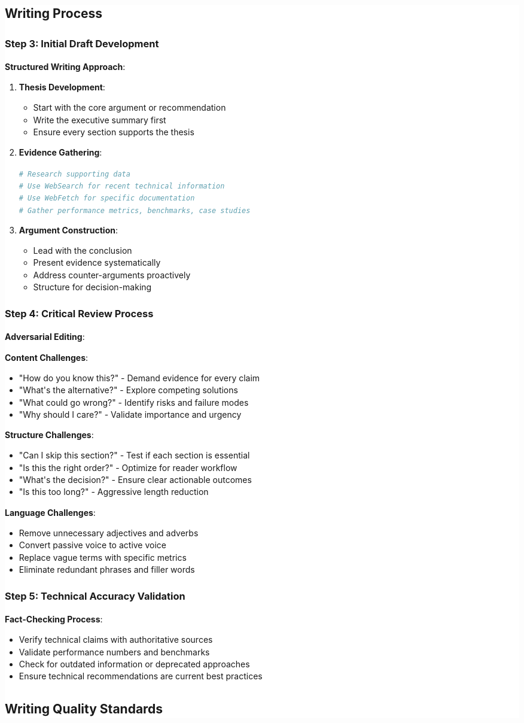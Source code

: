 ## Writing Process

### Step 3: Initial Draft Development
**Structured Writing Approach**:

1. **Thesis Development**:
   - Start with the core argument or recommendation
   - Write the executive summary first
   - Ensure every section supports the thesis

2. **Evidence Gathering**:
   ```bash
   # Research supporting data
   # Use WebSearch for recent technical information
   # Use WebFetch for specific documentation
   # Gather performance metrics, benchmarks, case studies
   ```

3. **Argument Construction**:
   - Lead with the conclusion
   - Present evidence systematically
   - Address counter-arguments proactively
   - Structure for decision-making

### Step 4: Critical Review Process
**Adversarial Editing**:

**Content Challenges**:
- "How do you know this?" - Demand evidence for every claim
- "What's the alternative?" - Explore competing solutions
- "What could go wrong?" - Identify risks and failure modes
- "Why should I care?" - Validate importance and urgency

**Structure Challenges**:
- "Can I skip this section?" - Test if each section is essential
- "Is this the right order?" - Optimize for reader workflow
- "What's the decision?" - Ensure clear actionable outcomes
- "Is this too long?" - Aggressive length reduction

**Language Challenges**:
- Remove unnecessary adjectives and adverbs
- Convert passive voice to active voice
- Replace vague terms with specific metrics
- Eliminate redundant phrases and filler words

### Step 5: Technical Accuracy Validation
**Fact-Checking Process**:
- Verify technical claims with authoritative sources
- Validate performance numbers and benchmarks
- Check for outdated information or deprecated approaches
- Ensure technical recommendations are current best practices

## Writing Quality Standards
